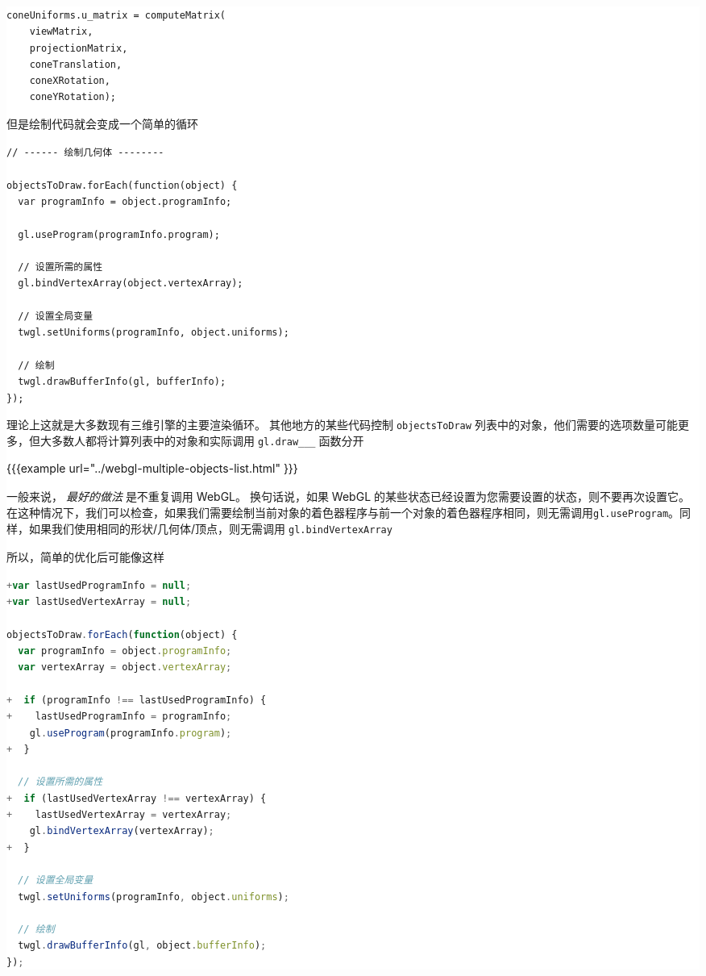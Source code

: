     coneUniforms.u_matrix = computeMatrix(
        viewMatrix,
        projectionMatrix,
        coneTranslation,
        coneXRotation,
        coneYRotation);

但是绘制代码就会变成一个简单的循环

    // ------ 绘制几何体 --------

    objectsToDraw.forEach(function(object) {
      var programInfo = object.programInfo;

      gl.useProgram(programInfo.program);

      // 设置所需的属性
      gl.bindVertexArray(object.vertexArray);

      // 设置全局变量
      twgl.setUniforms(programInfo, object.uniforms);

      // 绘制
      twgl.drawBufferInfo(gl, bufferInfo);
    });

理论上这就是大多数现有三维引擎的主要渲染循环。
其他地方的某些代码控制 `objectsToDraw` 列表中的对象，他们需要的选项数量可能更多，但大多数人都将计算列表中的对象和实际调用 `gl.draw___` 函数分开

{{{example url="../webgl-multiple-objects-list.html" }}}

一般来说， _最好的做法_ 是不重复调用 WebGL。
换句话说，如果 WebGL 的某些状态已经设置为您需要设置的状态，则不要再次设置它。在这种情况下，我们可以检查，如果我们需要绘制当前对象的着色器程序与前一个对象的着色器程序相同，则无需调用`gl.useProgram`。同样，如果我们使用相同的形状/几何体/顶点，则无需调用 `gl.bindVertexArray`

所以，简单的优化后可能像这样

```js
+var lastUsedProgramInfo = null;
+var lastUsedVertexArray = null;

objectsToDraw.forEach(function(object) {
  var programInfo = object.programInfo;
  var vertexArray = object.vertexArray;

+  if (programInfo !== lastUsedProgramInfo) {
+    lastUsedProgramInfo = programInfo;
    gl.useProgram(programInfo.program);
+  }

  // 设置所需的属性
+  if (lastUsedVertexArray !== vertexArray) {
+    lastUsedVertexArray = vertexArray;
    gl.bindVertexArray(vertexArray);
+  }

  // 设置全局变量
  twgl.setUniforms(programInfo, object.uniforms);

  // 绘制
  twgl.drawBufferInfo(gl, object.bufferInfo);
});
```
